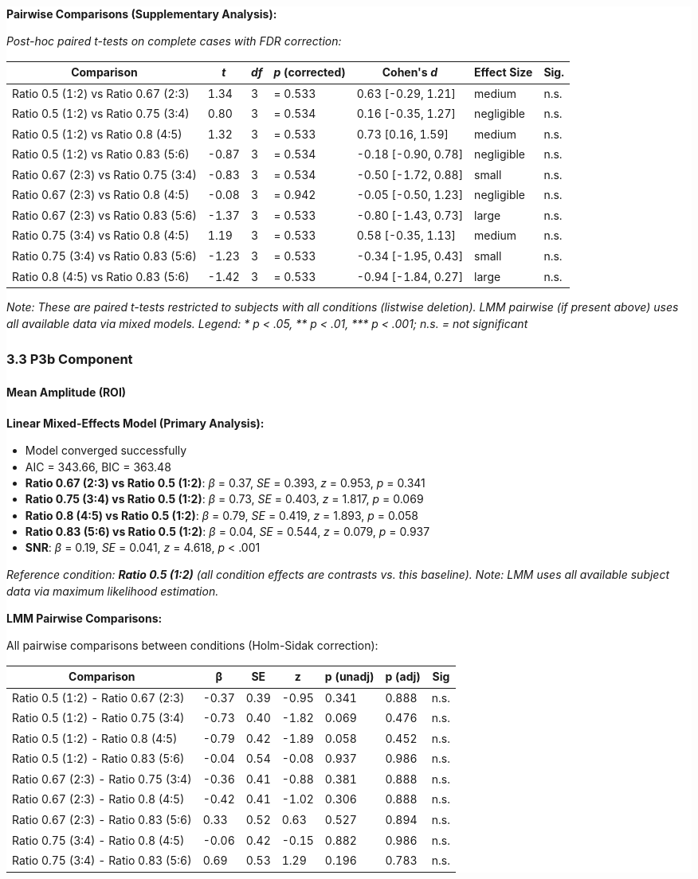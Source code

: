 **Pairwise Comparisons (Supplementary Analysis):**

_Post-hoc paired t-tests on complete cases with FDR correction:_

| Comparison | *t* | *df* | *p* (corrected) | Cohen's *d* | Effect Size | Sig. |
|------------|-----|------|----------------|-------------|-------------|------|
| Ratio 0.5 (1:2) vs Ratio 0.67 (2:3) | 1.34 | 3 | = 0.533 | 0.63 [-0.29, 1.21] | medium | n.s. |
| Ratio 0.5 (1:2) vs Ratio 0.75 (3:4) | 0.80 | 3 | = 0.534 | 0.16 [-0.35, 1.27] | negligible | n.s. |
| Ratio 0.5 (1:2) vs Ratio 0.8 (4:5) | 1.32 | 3 | = 0.533 | 0.73 [0.16, 1.59] | medium | n.s. |
| Ratio 0.5 (1:2) vs Ratio 0.83 (5:6) | -0.87 | 3 | = 0.534 | -0.18 [-0.90, 0.78] | negligible | n.s. |
| Ratio 0.67 (2:3) vs Ratio 0.75 (3:4) | -0.83 | 3 | = 0.534 | -0.50 [-1.72, 0.88] | small | n.s. |
| Ratio 0.67 (2:3) vs Ratio 0.8 (4:5) | -0.08 | 3 | = 0.942 | -0.05 [-0.50, 1.23] | negligible | n.s. |
| Ratio 0.67 (2:3) vs Ratio 0.83 (5:6) | -1.37 | 3 | = 0.533 | -0.80 [-1.43, 0.73] | large | n.s. |
| Ratio 0.75 (3:4) vs Ratio 0.8 (4:5) | 1.19 | 3 | = 0.533 | 0.58 [-0.35, 1.13] | medium | n.s. |
| Ratio 0.75 (3:4) vs Ratio 0.83 (5:6) | -1.23 | 3 | = 0.533 | -0.34 [-1.95, 0.43] | small | n.s. |
| Ratio 0.8 (4:5) vs Ratio 0.83 (5:6) | -1.42 | 3 | = 0.533 | -0.94 [-1.84, 0.27] | large | n.s. |

_Note: These are paired t-tests restricted to subjects with all conditions (listwise deletion). LMM pairwise (if present above) uses all available data via mixed models._
_Legend: * p < .05, ** p < .01, *** p < .001; n.s. = not significant_


### 3.3 P3b Component

#### Mean Amplitude (ROI)

**Linear Mixed-Effects Model (Primary Analysis):**

- Model converged successfully
- AIC = 343.66, BIC = 363.48
- **Ratio 0.67 (2:3) vs Ratio 0.5 (1:2)**: *β* = 0.37, *SE* = 0.393, *z* = 0.953, *p* = 0.341
- **Ratio 0.75 (3:4) vs Ratio 0.5 (1:2)**: *β* = 0.73, *SE* = 0.403, *z* = 1.817, *p* = 0.069
- **Ratio 0.8 (4:5) vs Ratio 0.5 (1:2)**: *β* = 0.79, *SE* = 0.419, *z* = 1.893, *p* = 0.058
- **Ratio 0.83 (5:6) vs Ratio 0.5 (1:2)**: *β* = 0.04, *SE* = 0.544, *z* = 0.079, *p* = 0.937
- **SNR**: *β* = 0.19, *SE* = 0.041, *z* = 4.618, *p* < .001

_Reference condition: **Ratio 0.5 (1:2)** (all condition effects are contrasts vs. this baseline)._
_Note: LMM uses all available subject data via maximum likelihood estimation._

**LMM Pairwise Comparisons:**

All pairwise comparisons between conditions (Holm-Sidak correction):

| Comparison | β | SE | z | p (unadj) | p (adj) | Sig |
|------------|---|----|----|-----------|---------|-----|
| Ratio 0.5 (1:2) - Ratio 0.67 (2:3) | -0.37 | 0.39 | -0.95 | 0.341 | 0.888 | n.s. |
| Ratio 0.5 (1:2) - Ratio 0.75 (3:4) | -0.73 | 0.40 | -1.82 | 0.069 | 0.476 | n.s. |
| Ratio 0.5 (1:2) - Ratio 0.8 (4:5) | -0.79 | 0.42 | -1.89 | 0.058 | 0.452 | n.s. |
| Ratio 0.5 (1:2) - Ratio 0.83 (5:6) | -0.04 | 0.54 | -0.08 | 0.937 | 0.986 | n.s. |
| Ratio 0.67 (2:3) - Ratio 0.75 (3:4) | -0.36 | 0.41 | -0.88 | 0.381 | 0.888 | n.s. |
| Ratio 0.67 (2:3) - Ratio 0.8 (4:5) | -0.42 | 0.41 | -1.02 | 0.306 | 0.888 | n.s. |
| Ratio 0.67 (2:3) - Ratio 0.83 (5:6) | 0.33 | 0.52 | 0.63 | 0.527 | 0.894 | n.s. |
| Ratio 0.75 (3:4) - Ratio 0.8 (4:5) | -0.06 | 0.42 | -0.15 | 0.882 | 0.986 | n.s. |
| Ratio 0.75 (3:4) - Ratio 0.83 (5:6) | 0.69 | 0.53 | 1.29 | 0.196 | 0.783 | n.s. |